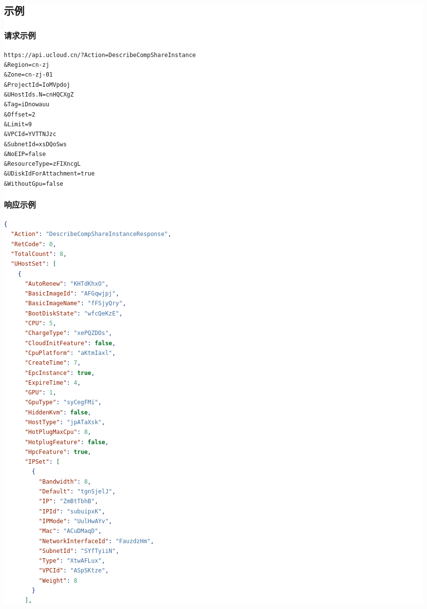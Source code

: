 ## 示例

### 请求示例
    
```
https://api.ucloud.cn/?Action=DescribeCompShareInstance
&Region=cn-zj
&Zone=cn-zj-01
&ProjectId=IoMVpdoj
&UHostIds.N=cnHQCXgZ
&Tag=iDnowauu
&Offset=2
&Limit=9
&VPCId=YVTTNJzc
&SubnetId=xsDQoSws
&NoEIP=false
&ResourceType=zFIXncgL
&UDiskIdForAttachment=true
&WithoutGpu=false
```

### 响应示例
    
```json
{
  "Action": "DescribeCompShareInstanceResponse",
  "RetCode": 0,
  "TotalCount": 8,
  "UHostSet": [
    {
      "AutoRenew": "KHTdKhxO",
      "BasicImageId": "AFGqwjpj",
      "BasicImageName": "fFSjyQry",
      "BootDiskState": "wfcQeKzE",
      "CPU": 5,
      "ChargeType": "xePQZDOs",
      "CloudInitFeature": false,
      "CpuPlatform": "aKtmIaxl",
      "CreateTime": 7,
      "EpcInstance": true,
      "ExpireTime": 4,
      "GPU": 1,
      "GpuType": "syCegFMi",
      "HiddenKvm": false,
      "HostType": "jpATaXsk",
      "HotPlugMaxCpu": 8,
      "HotplugFeature": false,
      "HpcFeature": true,
      "IPSet": [
        {
          "Bandwidth": 8,
          "Default": "tgnSjelJ",
          "IP": "ZmBtTbhB",
          "IPId": "subuipxK",
          "IPMode": "UulHwAYv",
          "Mac": "ACuDMaqD",
          "NetworkInterfaceId": "FauzdzHm",
          "SubnetId": "SYfTyiiN",
          "Type": "XtwAFLux",
          "VPCId": "ASpSKtze",
          "Weight": 8
        }
      ],
```